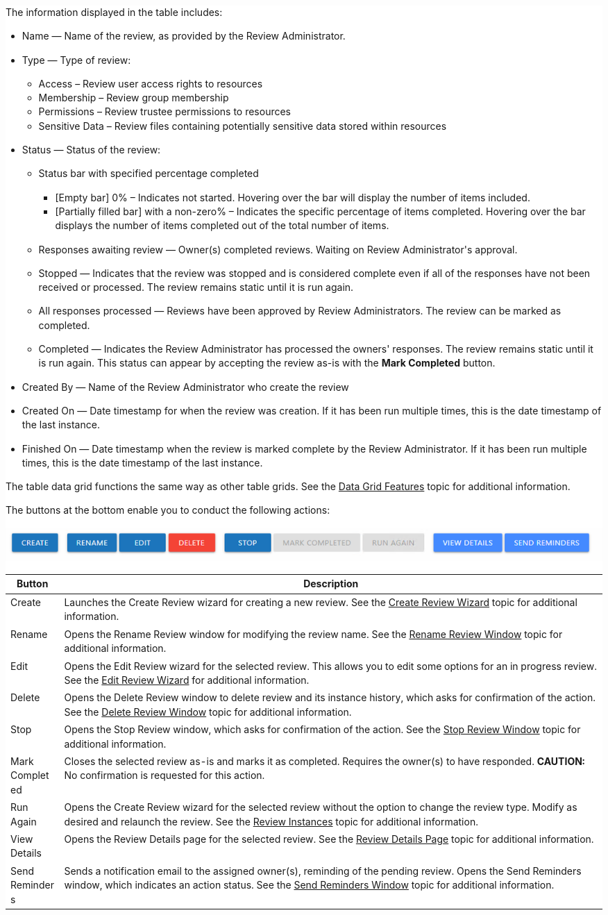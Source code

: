 The information displayed in the table includes:

* Name — Name of the review, as provided by the Review Administrator.
* Type — Type of review:

  * Access – Review user access rights to resources
  * Membership – Review group membership
  * Permissions – Review trustee permissions to resources
  * Sensitive Data – Review files containing potentially sensitive data stored within resources
* Status — Status of the review:

  * Status bar with specified percentage completed

    * [Empty bar] 0% – Indicates not started. Hovering over the bar will display the number of items included.
    * [Partially filled bar] with a non-zero% – Indicates the specific percentage of items completed. Hovering over the bar displays the number of items completed out of the total number of items.
  * Responses awaiting review — Owner(s) completed reviews. Waiting on Review Administrator's approval.
  * Stopped — Indicates that the review was stopped and is considered complete even if all of the responses have not been received or processed. The review remains static until it is run again.
  * All responses processed — Reviews have been approved by Review Administrators. The review can be marked as completed.
  * Completed — Indicates the Review Administrator has processed the owners' responses. The review remains static until it is run again. This status can appear by accepting the review as-is with the **Mark Completed** button.
* Created By — Name of the Review Administrator who create the review
* Created On — Date timestamp for when the review was creation. If it has been run multiple times, this is the date timestamp of the last instance.
* Finished On — Date timestamp when the review is marked complete by the Review Administrator. If it has been run multiple times, this is the date timestamp of the last instance.

The table data grid functions the same way as other table grids. See the [Data Grid Features](../../General/DataGrid "Data Grid Features") topic for additional information.

The buttons at the bottom enable you to conduct the following actions:

![Action buttons in the Resource Reviews Interface](../../../../../../static/Content/Resources/Images/Access/InformationCenter/ResourceReviews/InterfaceButtons.png "Action buttons in the Resource Reviews Interface")

| Button | Description |
| --- | --- |
| Create | Launches the Create Review wizard for creating a new review. See the [Create Review Wizard](Wizard/Create "Create Review Wizard") topic for additional information. |
| Rename | Opens the Rename Review window for modifying the review name. See the [Rename Review Window](Window/RenameReview "Rename Review Window") topic for additional information. |
| Edit | Opens the Edit Review wizard for the selected review. This allows you to edit some options for an in progress review. See the [Edit Review Wizard](Wizard/Edit "Edit Review Wizard") for additional information. |
| Delete | Opens the Delete Review window to delete review and its instance history, which asks for confirmation of the action. See the [Delete Review Window](Window/DeleteReview "Delete Review Window") topic for additional information. |
| Stop | Opens the Stop Review window, which asks for confirmation of the action. See the [Stop Review Window](Window/StopReview "Stop Review Window") topic for additional information. |
| Mark Completed | Closes the selected review as-is and marks it as completed. Requires the owner(s) to have responded.  **CAUTION:** No confirmation is requested for this action. |
| Run Again | Opens the Create Review wizard for the selected review without the option to change the review type. Modify as desired and relaunch the review. See the [Review Instances](ReviewInstances "Review Instances") topic for additional information. |
| View Details | Opens the Review Details page for the selected review. See the [Review Details Page](#Review's "Review Details Page") topic for additional information. |
| Send Reminders | Sends a notification email to the assigned owner(s), reminding of the pending review. Opens the Send Reminders window, which indicates an action status. See the [Send Reminders Window](Window/SendReminders "Send Reminders Window") topic for additional information. |
